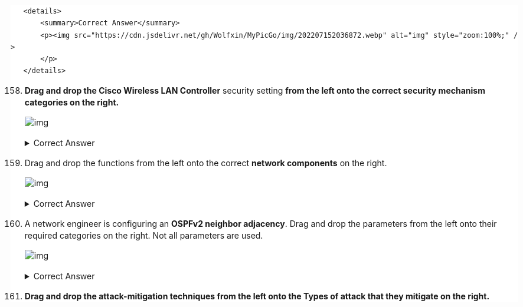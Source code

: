        <details>
           <summary>Correct Answer</summary>
           <p><img src="https://cdn.jsdelivr.net/gh/Wolfxin/MyPicGo/img/202207152036872.webp" alt="img" style="zoom:100%;" />
           </p>
       </details>

158. **Drag and drop the Cisco Wireless LAN Controller** security setting **from the left onto the correct security mechanism categories on the right.**

       ![img](https://cdn.jsdelivr.net/gh/Wolfxin/MyPicGo/img/202207152038645.png)

       <details>
           <summary>Correct Answer</summary>
              <strong></strong>
              <p><em>Explanation: </em></p>
           <p>
               <img src="https://cdn.jsdelivr.net/gh/Wolfxin/MyPicGo/img/202207152040250.png" alt="img" style="zoom:99%;" />
           </p>
              <ul>
                  <li><a href="https://www.cisco.com/c/en/us/support/docs/wireless/4400-series-wireless-lan-controllers/106082-wlc-compatibility-matrix.html" target="_blank">https://www.cisco.com/c/en/us/support/docs/wireless/4400-series-wireless-lan-controllers/106082-wlc-compatibility-matrix.html</a></li>
              </ul>
       </details>

159. Drag and drop the functions from the left onto the correct **network components** on the right.

       ![img](https://cdn.jsdelivr.net/gh/Wolfxin/MyPicGo/img/202207152042421.png)

       <details>
           <summary>Correct Answer</summary>
              <p>
                  <img src="https://cdn.jsdelivr.net/gh/Wolfxin/MyPicGo/img/202207152043573.png" alt="img" style="zoom:99%;" />
           </p>
       </details>

160. A network engineer is configuring an **OSPFv2 neighbor adjacency**. Drag and drop the parameters from the left onto their required categories on the right. Not all parameters are used.

       ![img](https://cdn.jsdelivr.net/gh/Wolfxin/MyPicGo/img/202207152101898.png)

       <details>
           <summary>Correct Answer</summary>
              <p>
                  <img src="https://cdn.jsdelivr.net/gh/Wolfxin/MyPicGo/img/202207152103565.png" alt="img" style="zoom:99%;" />
           </p>
       </details>

161. **Drag and drop the attack-mitigation techniques from the left onto the Types of attack that they mitigate on the right.**
